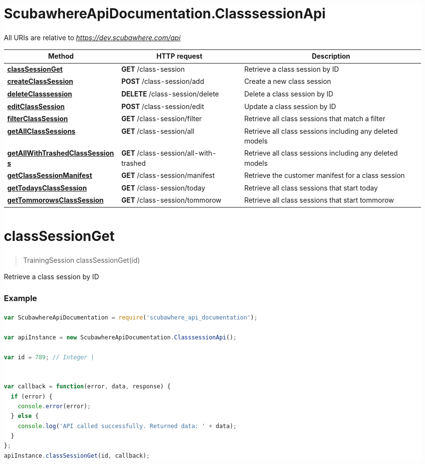 # ScubawhereApiDocumentation.ClasssessionApi

All URIs are relative to *https://dev.scubawhere.com/api*

Method | HTTP request | Description
------------- | ------------- | -------------
[**classSessionGet**](ClasssessionApi.md#classSessionGet) | **GET** /class-session | Retrieve a class session by ID
[**createClassSession**](ClasssessionApi.md#createClassSession) | **POST** /class-session/add | Create a new class session
[**deleteClasssession**](ClasssessionApi.md#deleteClasssession) | **DELETE** /class-session/delete | Delete a class session by ID
[**editClassSession**](ClasssessionApi.md#editClassSession) | **POST** /class-session/edit | Update a class session by ID
[**filterClassSession**](ClasssessionApi.md#filterClassSession) | **GET** /class-session/filter | Retrieve all class sessions that match a filter
[**getAllClassSessions**](ClasssessionApi.md#getAllClassSessions) | **GET** /class-session/all | Retrieve all class sessions including any deleted models
[**getAllWithTrashedClassSessions**](ClasssessionApi.md#getAllWithTrashedClassSessions) | **GET** /class-session/all-with-trashed | Retrieve all class sessions including any deleted models
[**getClassSessionManifest**](ClasssessionApi.md#getClassSessionManifest) | **GET** /class-session/manifest | Retrieve the customer manifest for a class session
[**getTodaysClassSession**](ClasssessionApi.md#getTodaysClassSession) | **GET** /class-session/today | Retrieve all class sessions that start today
[**getTommorowsClassSession**](ClasssessionApi.md#getTommorowsClassSession) | **GET** /class-session/tommorow | Retrieve all class sessions that start tommorow


<a name="classSessionGet"></a>
# **classSessionGet**
> TrainingSession classSessionGet(id)

Retrieve a class session by ID

### Example
```javascript
var ScubawhereApiDocumentation = require('scubawhere_api_documentation');

var apiInstance = new ScubawhereApiDocumentation.ClasssessionApi();

var id = 789; // Integer | 


var callback = function(error, data, response) {
  if (error) {
    console.error(error);
  } else {
    console.log('API called successfully. Returned data: ' + data);
  }
};
apiInstance.classSessionGet(id, callback);
```
